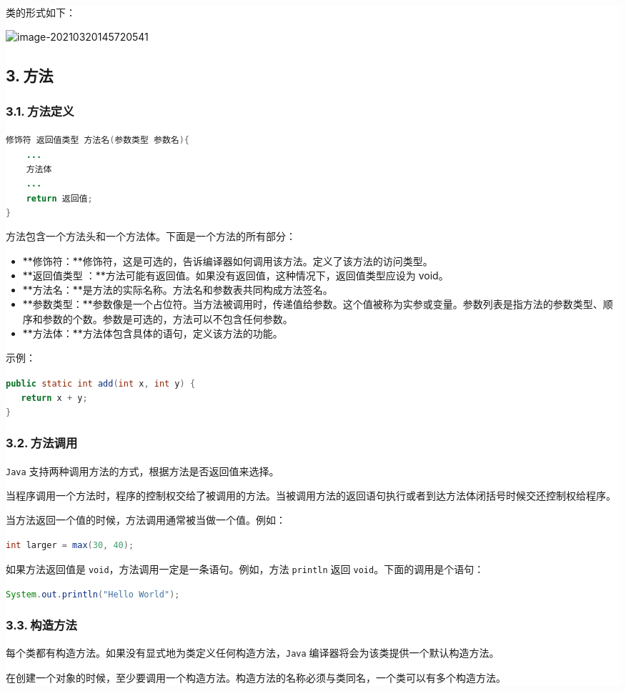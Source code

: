 类的形式如下：

![image-20210320145720541](https://homan-blog.oss-cn-beijing.aliyuncs.com/study-demo/java-core-demo/20210320145720.png)

## 3. 方法

### 3.1. 方法定义

```java
修饰符 返回值类型 方法名(参数类型 参数名){
    ...
    方法体
    ...
    return 返回值;
}
```

方法包含一个方法头和一个方法体。下面是一个方法的所有部分：

- **修饰符：**修饰符，这是可选的，告诉编译器如何调用该方法。定义了该方法的访问类型。
- **返回值类型 ：**方法可能有返回值。如果没有返回值，这种情况下，返回值类型应设为 void。
- **方法名：**是方法的实际名称。方法名和参数表共同构成方法签名。
- **参数类型：**参数像是一个占位符。当方法被调用时，传递值给参数。这个值被称为实参或变量。参数列表是指方法的参数类型、顺序和参数的个数。参数是可选的，方法可以不包含任何参数。
- **方法体：**方法体包含具体的语句，定义该方法的功能。

示例：

```java
public static int add(int x, int y) {
   return x + y;
}
```

### 3.2. 方法调用

`Java` 支持两种调用方法的方式，根据方法是否返回值来选择。

当程序调用一个方法时，程序的控制权交给了被调用的方法。当被调用方法的返回语句执行或者到达方法体闭括号时候交还控制权给程序。

当方法返回一个值的时候，方法调用通常被当做一个值。例如：

```java
int larger = max(30, 40);
```

如果方法返回值是 `void`，方法调用一定是一条语句。例如，方法 `println` 返回 `void`。下面的调用是个语句：

```java
System.out.println("Hello World");
```

### 3.3. 构造方法

每个类都有构造方法。如果没有显式地为类定义任何构造方法，`Java` 编译器将会为该类提供一个默认构造方法。

在创建一个对象的时候，至少要调用一个构造方法。构造方法的名称必须与类同名，一个类可以有多个构造方法。
